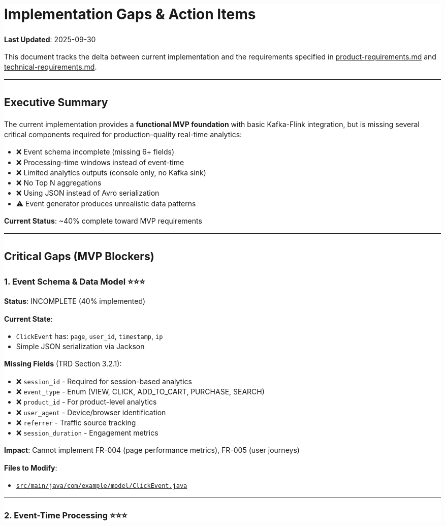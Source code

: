 # Implementation Gaps & Action Items

**Last Updated**: 2025-09-30

This document tracks the delta between current implementation and the requirements specified in [product-requirements.md](product-requirements.md) and [technical-requirements.md](technical-requirements.md).

---

## Executive Summary

The current implementation provides a **functional MVP foundation** with basic Kafka-Flink integration, but is missing several critical components required for production-quality real-time analytics:

- ❌ Event schema incomplete (missing 6+ fields)
- ❌ Processing-time windows instead of event-time
- ❌ Limited analytics outputs (console only, no Kafka sink)
- ❌ No Top N aggregations
- ❌ Using JSON instead of Avro serialization
- ⚠️ Event generator produces unrealistic data patterns

**Current Status**: ~40% complete toward MVP requirements

---

## Critical Gaps (MVP Blockers)

### 1. Event Schema & Data Model ⭐⭐⭐

**Status**: INCOMPLETE (40% implemented)

**Current State**:
- `ClickEvent` has: `page`, `user_id`, `timestamp`, `ip`
- Simple JSON serialization via Jackson

**Missing Fields** (TRD Section 3.2.1):
- ❌ `session_id` - Required for session-based analytics
- ❌ `event_type` - Enum (VIEW, CLICK, ADD_TO_CART, PURCHASE, SEARCH)
- ❌ `product_id` - For product-level analytics
- ❌ `user_agent` - Device/browser identification
- ❌ `referrer` - Traffic source tracking
- ❌ `session_duration` - Engagement metrics

**Impact**: Cannot implement FR-004 (page performance metrics), FR-005 (user journeys)

**Files to Modify**:
- [`src/main/java/com/example/model/ClickEvent.java`](../../src/main/java/com/example/model/ClickEvent.java)

---

### 2. Event-Time Processing ⭐⭐⭐
